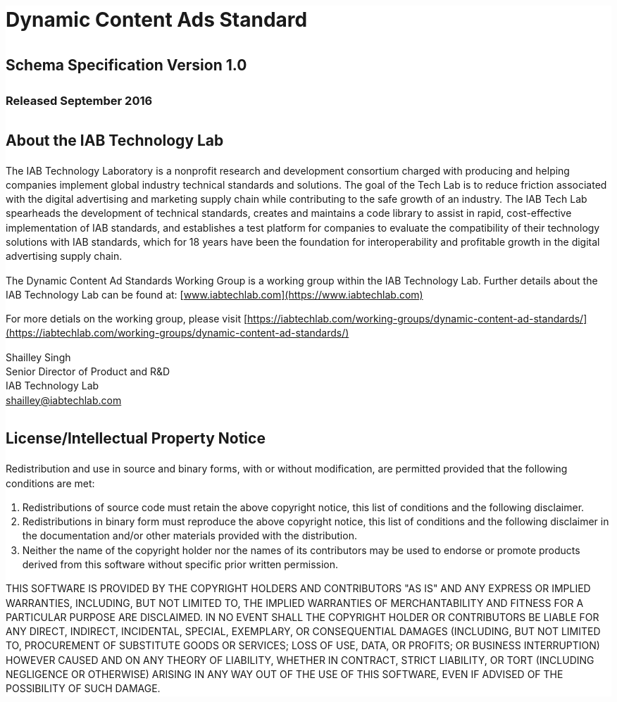 # Dynamic Content Ads Standard #
## Schema Specification Version 1.0 ##
### Released September 2016 ##

## About the IAB Technology Lab ##

The IAB Technology Laboratory is a nonprofit research and development consortium charged with producing and helping companies implement global industry technical standards and solutions. The goal of the Tech Lab is to reduce friction associated with the digital advertising and marketing supply chain while contributing to the safe growth of an industry.
The IAB Tech Lab spearheads the development of technical standards, creates and maintains a code library to assist in rapid, cost-effective implementation of IAB standards, and establishes a test platform for companies to evaluate the compatibility of their technology solutions with IAB standards, which for 18 years have been the foundation for interoperability and profitable growth in the digital advertising supply chain.

The Dynamic Content Ad Standards Working Group is a working group within the IAB Technology Lab. Further details about the IAB Technology Lab can be found at: [www.iabtechlab.com](https://www.iabtechlab.com)

For more detials on the working group, please visit [https://iabtechlab.com/working-groups/dynamic-content-ad-standards/](https://iabtechlab.com/working-groups/dynamic-content-ad-standards/)

Shailley Singh  
Senior Director of Product and R&D  
IAB Technology Lab  
[shailley@iabtechlab.com](mailto:shailley@iabtechlab.com)


## License/Intellectual Property Notice ##
Redistribution and use in source and binary forms, with or without modification, are permitted provided that the following conditions are met:
 1. Redistributions of source code must retain the above copyright notice, this list of conditions and the following disclaimer.
 2. Redistributions in binary form must reproduce the above copyright notice, this list of conditions and the following disclaimer in the documentation and/or other materials provided with the distribution.
 3. Neither the name of the copyright holder nor the names of its contributors may be used to endorse or promote products derived from this software without specific prior written permission.

THIS SOFTWARE IS PROVIDED BY THE COPYRIGHT HOLDERS AND CONTRIBUTORS "AS IS" AND ANY EXPRESS OR IMPLIED WARRANTIES, INCLUDING, BUT NOT LIMITED TO, THE IMPLIED WARRANTIES OF MERCHANTABILITY AND FITNESS FOR A PARTICULAR PURPOSE ARE DISCLAIMED. IN NO EVENT SHALL THE COPYRIGHT HOLDER OR CONTRIBUTORS BE LIABLE FOR ANY DIRECT, INDIRECT, INCIDENTAL, SPECIAL, EXEMPLARY, OR CONSEQUENTIAL DAMAGES (INCLUDING, BUT NOT LIMITED TO, PROCUREMENT OF SUBSTITUTE GOODS OR SERVICES; LOSS OF USE, DATA, OR PROFITS; OR BUSINESS INTERRUPTION) HOWEVER CAUSED AND ON ANY THEORY OF LIABILITY, WHETHER IN CONTRACT, STRICT LIABILITY, OR TORT (INCLUDING NEGLIGENCE OR OTHERWISE) ARISING IN ANY WAY OUT OF THE USE OF THIS SOFTWARE, EVEN IF ADVISED OF THE POSSIBILITY OF SUCH DAMAGE.
